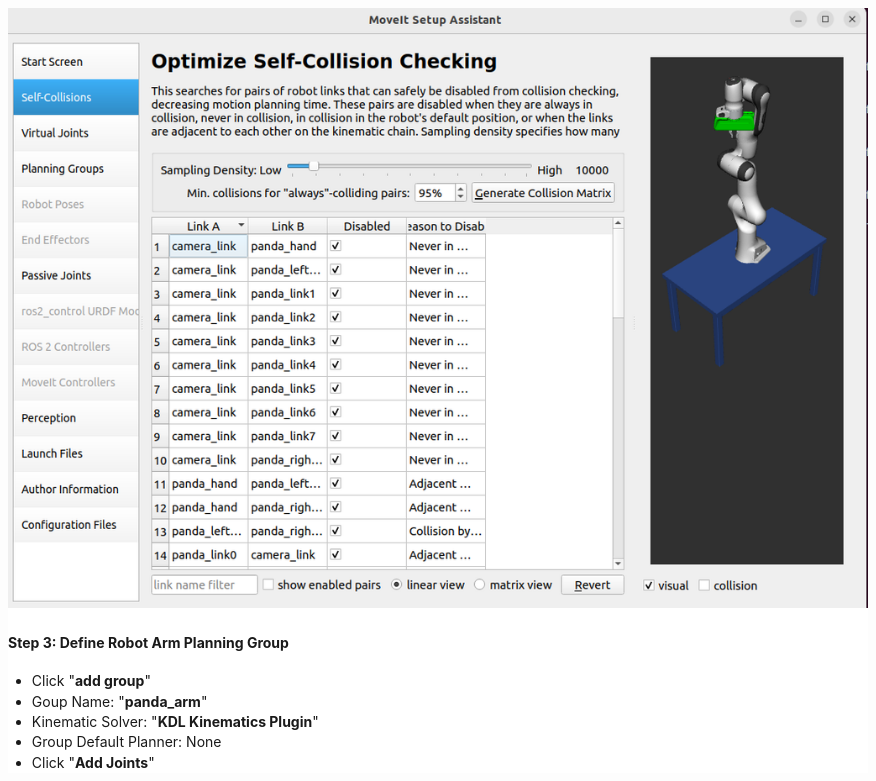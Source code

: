 ![Step 4](https://github.com/shalman-khan/ros2_training_manipulation_2023/blob/day1/students_copy/misc_files/moveit_setup/moveit_setup4.png)



#### Step 3: Define Robot Arm Planning Group
* Click "**add group**" 
* Goup Name: "**panda_arm**"
* Kinematic Solver: "**KDL Kinematics Plugin**"
* Group Default Planner: None 
* Click "**Add Joints**"
